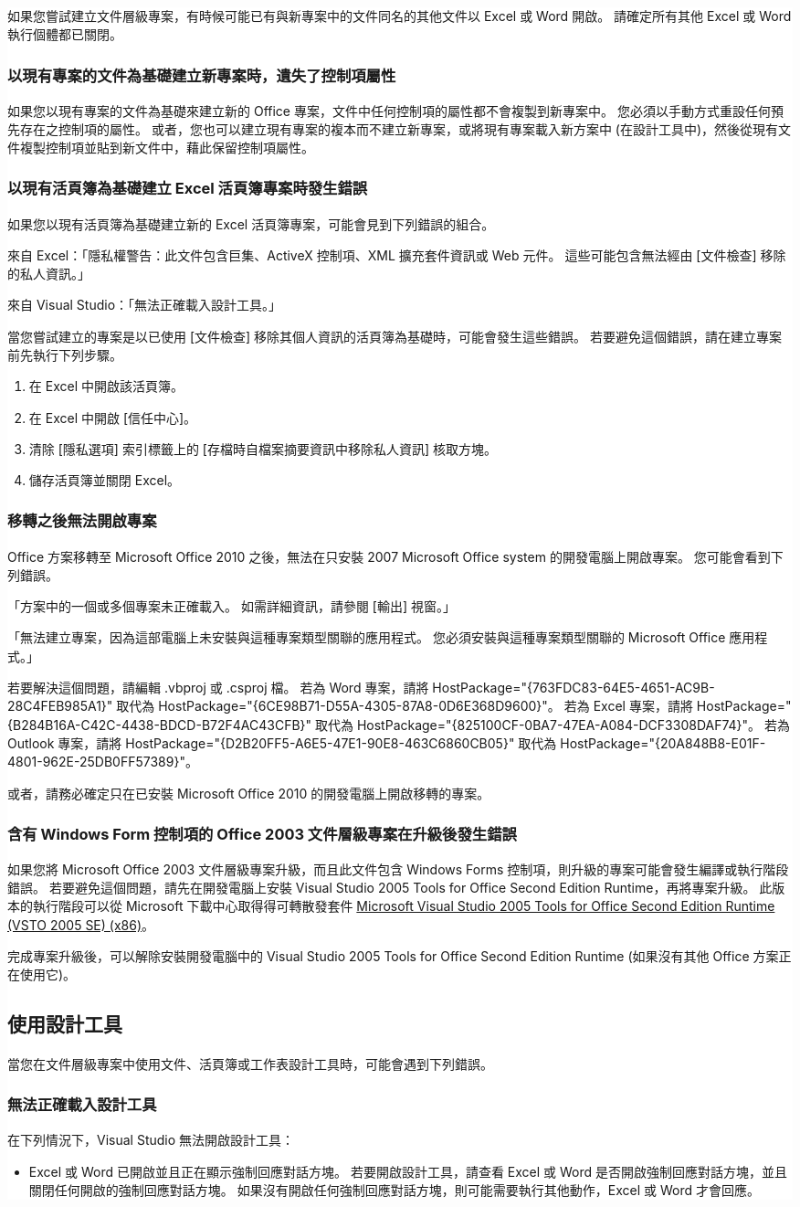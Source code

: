  如果您嘗試建立文件層級專案，有時候可能已有與新專案中的文件同名的其他文件以 Excel 或 Word 開啟。  請確定所有其他 Excel 或 Word 執行個體都已關閉。  
  
### 以現有專案的文件為基礎建立新專案時，遺失了控制項屬性  
 如果您以現有專案的文件為基礎來建立新的 Office 專案，文件中任何控制項的屬性都不會複製到新專案中。  您必須以手動方式重設任何預先存在之控制項的屬性。  或者，您也可以建立現有專案的複本而不建立新專案，或將現有專案載入新方案中 \(在設計工具中\)，然後從現有文件複製控制項並貼到新文件中，藉此保留控制項屬性。  
  
### 以現有活頁簿為基礎建立 Excel 活頁簿專案時發生錯誤  
 如果您以現有活頁簿為基礎建立新的 Excel 活頁簿專案，可能會見到下列錯誤的組合。  
  
 來自 Excel：「隱私權警告：此文件包含巨集、ActiveX 控制項、XML 擴充套件資訊或 Web 元件。  這些可能包含無法經由 \[文件檢查\] 移除的私人資訊。」  
  
 來自 Visual Studio：「無法正確載入設計工具。」  
  
 當您嘗試建立的專案是以已使用 \[文件檢查\] 移除其個人資訊的活頁簿為基礎時，可能會發生這些錯誤。  若要避免這個錯誤，請在建立專案前先執行下列步驟。  
  
1.  在 Excel 中開啟該活頁簿。  
  
2.  在 Excel 中開啟 \[信任中心\]。  
  
3.  清除 \[隱私選項\] 索引標籤上的 \[存檔時自檔案摘要資訊中移除私人資訊\] 核取方塊。  
  
4.  儲存活頁簿並關閉 Excel。  
  
### 移轉之後無法開啟專案  
 Office 方案移轉至 Microsoft Office 2010 之後，無法在只安裝 2007 Microsoft Office system 的開發電腦上開啟專案。  您可能會看到下列錯誤。  
  
 「方案中的一個或多個專案未正確載入。  如需詳細資訊，請參閱 \[輸出\] 視窗。」  
  
 「無法建立專案，因為這部電腦上未安裝與這種專案類型關聯的應用程式。  您必須安裝與這種專案類型關聯的 Microsoft Office 應用程式。」  
  
 若要解決這個問題，請編輯 .vbproj 或 .csproj 檔。  若為 Word 專案，請將 HostPackage\="{763FDC83\-64E5\-4651\-AC9B\-28C4FEB985A1}" 取代為 HostPackage\="{6CE98B71\-D55A\-4305\-87A8\-0D6E368D9600}"。  若為 Excel 專案，請將 HostPackage\="{B284B16A\-C42C\-4438\-BDCD\-B72F4AC43CFB}" 取代為 HostPackage\="{825100CF\-0BA7\-47EA\-A084\-DCF3308DAF74}"。  若為 Outlook 專案，請將 HostPackage\="{D2B20FF5\-A6E5\-47E1\-90E8\-463C6860CB05}" 取代為 HostPackage\="{20A848B8\-E01F\-4801\-962E\-25DB0FF57389}"。  
  
 或者，請務必確定只在已安裝 Microsoft Office 2010 的開發電腦上開啟移轉的專案。  
  
### 含有 Windows Form 控制項的 Office 2003 文件層級專案在升級後發生錯誤  
 如果您將 Microsoft Office 2003 文件層級專案升級，而且此文件包含 Windows Forms 控制項，則升級的專案可能會發生編譯或執行階段錯誤。  若要避免這個問題，請先在開發電腦上安裝 Visual Studio 2005 Tools for Office Second Edition Runtime，再將專案升級。  此版本的執行階段可以從 Microsoft 下載中心取得得可轉散發套件 [Microsoft Visual Studio 2005 Tools for Office Second Edition Runtime \(VSTO 2005 SE\) \(x86\)](http://go.microsoft.com/fwlink/?linkid=49612)。  
  
 完成專案升級後，可以解除安裝開發電腦中的 Visual Studio 2005 Tools for Office Second Edition Runtime \(如果沒有其他 Office 方案正在使用它\)。  
  
##  <a name="designers"></a> 使用設計工具  
 當您在文件層級專案中使用文件、活頁簿或工作表設計工具時，可能會遇到下列錯誤。  
  
### 無法正確載入設計工具  
 在下列情況下，Visual Studio 無法開啟設計工具：  
  
-   Excel 或 Word 已開啟並且正在顯示強制回應對話方塊。  若要開啟設計工具，請查看 Excel 或 Word 是否開啟強制回應對話方塊，並且關閉任何開啟的強制回應對話方塊。  如果沒有開啟任何強制回應對話方塊，則可能需要執行其他動作，Excel 或 Word 才會回應。  
  